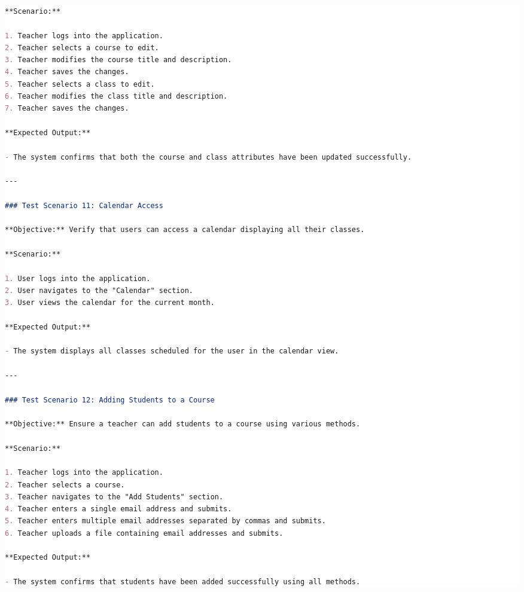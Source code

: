 ```markdown
**Scenario:**

1. Teacher logs into the application.
2. Teacher selects a course to edit.
3. Teacher modifies the course title and description.
4. Teacher saves the changes.
5. Teacher selects a class to edit.
6. Teacher modifies the class title and description.
7. Teacher saves the changes.

**Expected Output:**

- The system confirms that both the course and class attributes have been updated successfully.

---

### Test Scenario 11: Calendar Access

**Objective:** Verify that users can access a calendar displaying all their classes.

**Scenario:**

1. User logs into the application.
2. User navigates to the "Calendar" section.
3. User views the calendar for the current month.

**Expected Output:**

- The system displays all classes scheduled for the user in the calendar view.

---

### Test Scenario 12: Adding Students to a Course

**Objective:** Ensure a teacher can add students to a course using various methods.

**Scenario:**

1. Teacher logs into the application.
2. Teacher selects a course.
3. Teacher navigates to the "Add Students" section.
4. Teacher enters a single email address and submits.
5. Teacher enters multiple email addresses separated by commas and submits.
6. Teacher uploads a file containing email addresses and submits.

**Expected Output:**

- The system confirms that students have been added successfully using all methods.

```
